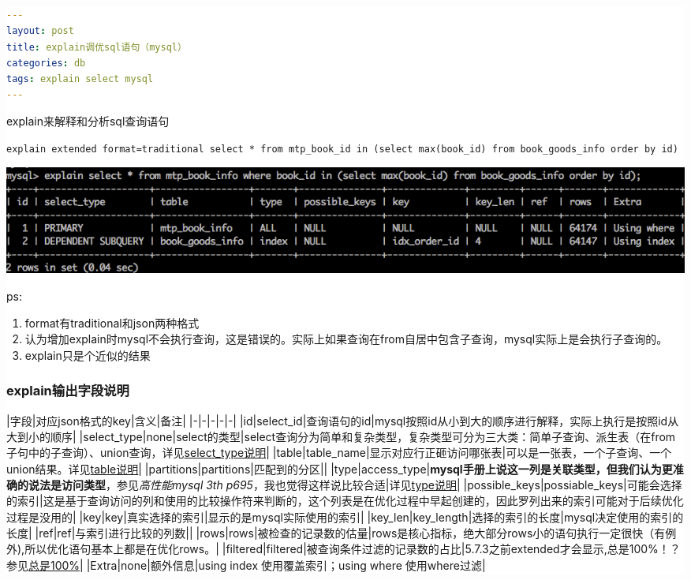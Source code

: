 ```yaml
---
layout: post
title: explain调优sql语句（mysql）
categories: db
tags: explain select mysql
---
```





explain来解释和分析sql查询语句

    explain extended format=traditional select * from mtp_book_id in (select max(book_id) from book_goods_info order by id)

![explain](/images/database/explain.png)

ps:
1.  format有traditional和json两种格式
2.  认为增加explain时mysql不会执行查询，这是错误的。实际上如果查询在from自居中包含子查询，mysql实际上是会执行子查询的。
3.  explain只是个近似的结果

### explain输出字段说明 

|字段|对应json格式的key|含义|备注|
|-|-|-|-|-|
|id|select_id|查询语句的id|mysql按照id从小到大的顺序进行解释，实际上执行是按照id从大到小的顺序|
|select_type|none|select的类型|select查询分为简单和复杂类型，复杂类型可分为三大类：简单子查询、派生表（在from子句中的子查询）、union查询，详见[select_type说明](#select_type)|
|table|table_name|显示对应行正砸访问哪张表|可以是一张表，一个子查询、一个union结果。详见[table说明](#table)|
|partitions|partitions|匹配到的分区||
|type|access_type|**mysql手册上说这一列是关联类型，但我们认为更准确的说法是访问类型**，参见*高性能mysql 3th p695*，我也觉得这样说比较合适|详见[type说明](#type)|
|possible_keys|possiable_keys|可能会选择的索引|这是基于查询访问的列和使用的比较操作符来判断的，这个列表是在优化过程中早起创建的，因此罗列出来的索引可能对于后续优化过程是没用的|
|key|key|真实选择的索引|显示的是mysql实际使用的索引|
|key_len|key_length|选择的索引的长度|mysql决定使用的索引的长度|
|ref|ref|与索引进行比较的列数||
|rows|rows|被检查的记录数的估量|rows是核心指标，绝大部分rows小的语句执行一定很快（有例外),所以优化语句基本上都是在优化rows。|
|filtered|filtered|被查询条件过滤的记录数的占比|5.7.3之前extended才会显示,总是100%！？参见[总是100%](http://blog.chinaunix.net/uid-20726500-id-5573764.html)|
|Extra|none|额外信息|using index 使用覆盖索引；using where 使用where过滤|
